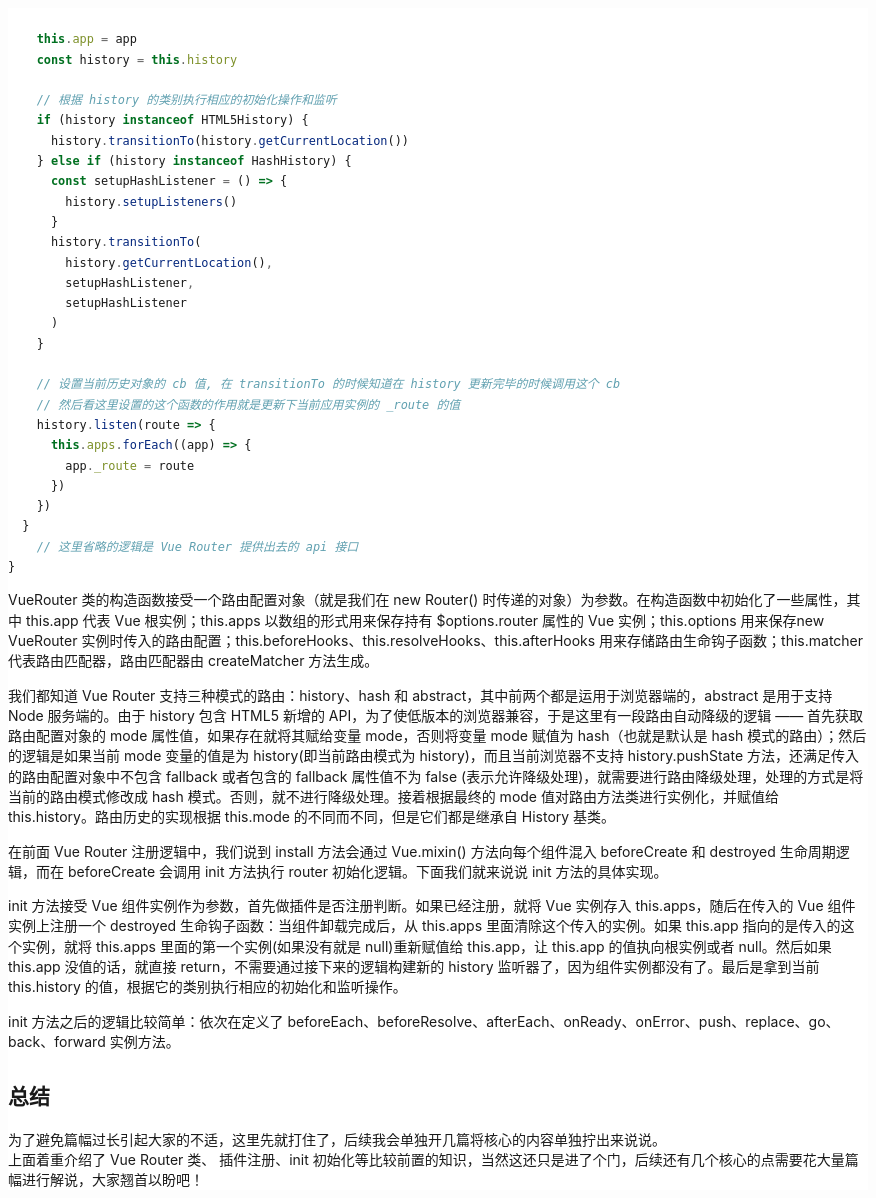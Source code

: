 ```javascript

    this.app = app
    const history = this.history

    // 根据 history 的类别执行相应的初始化操作和监听
    if (history instanceof HTML5History) {
      history.transitionTo(history.getCurrentLocation())
    } else if (history instanceof HashHistory) {
      const setupHashListener = () => {
        history.setupListeners()
      }
      history.transitionTo(
        history.getCurrentLocation(),
        setupHashListener,
        setupHashListener
      )
    }

    // 设置当前历史对象的 cb 值, 在 transitionTo 的时候知道在 history 更新完毕的时候调用这个 cb
    // 然后看这里设置的这个函数的作用就是更新下当前应用实例的 _route 的值
    history.listen(route => {
      this.apps.forEach((app) => {
        app._route = route
      })
    })
  }
	// 这里省略的逻辑是 Vue Router 提供出去的 api 接口
}
```

VueRouter 类的构造函数接受一个路由配置对象（就是我们在 new Router() 时传递的对象）为参数。在构造函数中初始化了一些属性，其中 this.app 代表 Vue 根实例；this.apps 以数组的形式用来保存持有 $options.router 属性的 Vue 实例；this.options 用来保存new VueRouter 实例时传入的路由配置；this.beforeHooks、this.resolveHooks、this.afterHooks 用来存储路由生命钩子函数；this.matcher 代表路由匹配器，路由匹配器由 createMatcher 方法生成。

我们都知道 Vue Router 支持三种模式的路由：history、hash 和 abstract，其中前两个都是运用于浏览器端的，abstract 是用于支持 Node 服务端的。由于 history 包含 HTML5 新增的 API，为了使低版本的浏览器兼容，于是这里有一段路由自动降级的逻辑 —— 首先获取路由配置对象的 mode 属性值，如果存在就将其赋给变量 mode，否则将变量 mode 赋值为 hash（也就是默认是 hash 模式的路由）；然后的逻辑是如果当前 mode 变量的值是为 history(即当前路由模式为 history)，而且当前浏览器不支持 history.pushState 方法，还满足传入的路由配置对象中不包含 fallback 或者包含的 fallback 属性值不为 false (表示允许降级处理)，就需要进行路由降级处理，处理的方式是将当前的路由模式修改成 hash 模式。否则，就不进行降级处理。接着根据最终的 mode 值对路由方法类进行实例化，并赋值给 this.history。路由历史的实现根据 this.mode 的不同而不同，但是它们都是继承自 History 基类。

在前面 Vue Router 注册逻辑中，我们说到 install 方法会通过 Vue.mixin() 方法向每个组件混入 beforeCreate 和 destroyed 生命周期逻辑，而在 beforeCreate 会调用 init 方法执行 router 初始化逻辑。下面我们就来说说 init 方法的具体实现。

init 方法接受 Vue 组件实例作为参数，首先做插件是否注册判断。如果已经注册，就将 Vue 实例存入 this.apps，随后在传入的 Vue 组件实例上注册一个 destroyed 生命钩子函数：当组件卸载完成后，从 this.apps 里面清除这个传入的实例。如果 this.app 指向的是传入的这个实例，就将 this.apps 里面的第一个实例(如果没有就是 null)重新赋值给 this.app，让 this.app 的值执向根实例或者 null。然后如果 this.app 没值的话，就直接 return，不需要通过接下来的逻辑构建新的 history 监听器了，因为组件实例都没有了。最后是拿到当前 this.history 的值，根据它的类别执行相应的初始化和监听操作。

init 方法之后的逻辑比较简单：依次在定义了 beforeEach、beforeResolve、afterEach、onReady、onError、push、replace、go、back、forward 实例方法。

<a name="25f9c7fa"></a>
## 总结
为了避免篇幅过长引起大家的不适，这里先就打住了，后续我会单独开几篇将核心的内容单独拧出来说说。<br />上面着重介绍了 Vue Router 类、 插件注册、init 初始化等比较前置的知识，当然这还只是进了个门，后续还有几个核心的点需要花大量篇幅进行解说，大家翘首以盼吧！
